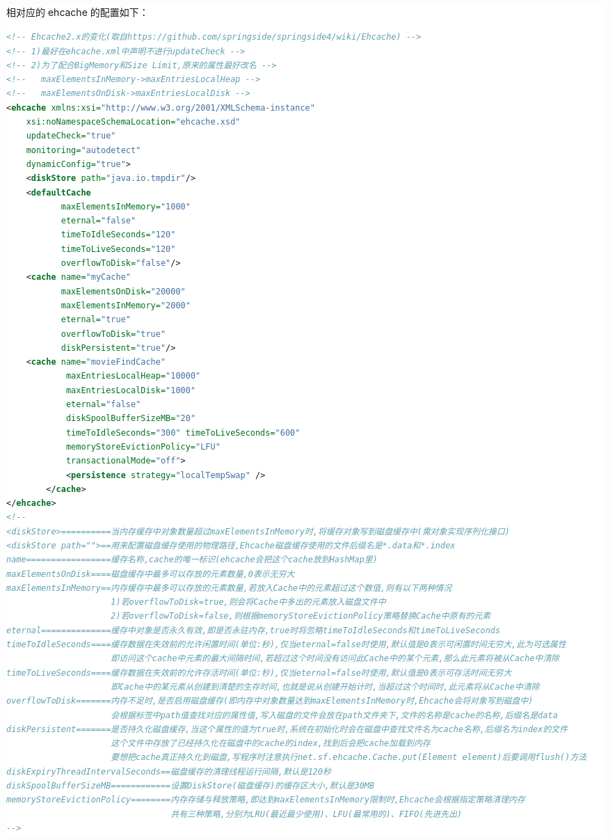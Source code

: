 相对应的 ehcache 的配置如下：

``` xml
<!-- Ehcache2.x的变化(取自https://github.com/springside/springside4/wiki/Ehcache) -->
<!-- 1)最好在ehcache.xml中声明不进行updateCheck -->
<!-- 2)为了配合BigMemory和Size Limit,原来的属性最好改名 -->
<!--   maxElementsInMemory->maxEntriesLocalHeap -->
<!--   maxElementsOnDisk->maxEntriesLocalDisk -->
<ehcache xmlns:xsi="http://www.w3.org/2001/XMLSchema-instance"
	xsi:noNamespaceSchemaLocation="ehcache.xsd" 
	updateCheck="true"
	monitoring="autodetect" 
	dynamicConfig="true">
	<diskStore path="java.io.tmpdir"/>
	<defaultCache
		   maxElementsInMemory="1000"
		   eternal="false"
		   timeToIdleSeconds="120"
		   timeToLiveSeconds="120"
		   overflowToDisk="false"/>
	<cache name="myCache"
		   maxElementsOnDisk="20000"
		   maxElementsInMemory="2000"
		   eternal="true"
		   overflowToDisk="true"
		   diskPersistent="true"/>
    <cache name="movieFindCache" 
            maxEntriesLocalHeap="10000"
            maxEntriesLocalDisk="1000" 
            eternal="false" 
            diskSpoolBufferSizeMB="20"
            timeToIdleSeconds="300" timeToLiveSeconds="600"
            memoryStoreEvictionPolicy="LFU" 
            transactionalMode="off">
            <persistence strategy="localTempSwap" />
        </cache>
</ehcache>
<!--
<diskStore>==========当内存缓存中对象数量超过maxElementsInMemory时,将缓存对象写到磁盘缓存中(需对象实现序列化接口)
<diskStore path="">==用来配置磁盘缓存使用的物理路径,Ehcache磁盘缓存使用的文件后缀名是*.data和*.index
name=================缓存名称,cache的唯一标识(ehcache会把这个cache放到HashMap里)
maxElementsOnDisk====磁盘缓存中最多可以存放的元素数量,0表示无穷大
maxElementsInMemory==内存缓存中最多可以存放的元素数量,若放入Cache中的元素超过这个数值,则有以下两种情况
                     1)若overflowToDisk=true,则会将Cache中多出的元素放入磁盘文件中
                     2)若overflowToDisk=false,则根据memoryStoreEvictionPolicy策略替换Cache中原有的元素
eternal==============缓存中对象是否永久有效,即是否永驻内存,true时将忽略timeToIdleSeconds和timeToLiveSeconds
timeToIdleSeconds====缓存数据在失效前的允许闲置时间(单位:秒),仅当eternal=false时使用,默认值是0表示可闲置时间无穷大,此为可选属性
                     即访问这个cache中元素的最大间隔时间,若超过这个时间没有访问此Cache中的某个元素,那么此元素将被从Cache中清除
timeToLiveSeconds====缓存数据在失效前的允许存活时间(单位:秒),仅当eternal=false时使用,默认值是0表示可存活时间无穷大
                     即Cache中的某元素从创建到清楚的生存时间,也就是说从创建开始计时,当超过这个时间时,此元素将从Cache中清除
overflowToDisk=======内存不足时,是否启用磁盘缓存(即内存中对象数量达到maxElementsInMemory时,Ehcache会将对象写到磁盘中)
                     会根据标签中path值查找对应的属性值,写入磁盘的文件会放在path文件夹下,文件的名称是cache的名称,后缀名是data
diskPersistent=======是否持久化磁盘缓存,当这个属性的值为true时,系统在初始化时会在磁盘中查找文件名为cache名称,后缀名为index的文件
                     这个文件中存放了已经持久化在磁盘中的cache的index,找到后会把cache加载到内存
                     要想把cache真正持久化到磁盘,写程序时注意执行net.sf.ehcache.Cache.put(Element element)后要调用flush()方法
diskExpiryThreadIntervalSeconds==磁盘缓存的清理线程运行间隔,默认是120秒
diskSpoolBufferSizeMB============设置DiskStore(磁盘缓存)的缓存区大小,默认是30MB
memoryStoreEvictionPolicy========内存存储与释放策略,即达到maxElementsInMemory限制时,Ehcache会根据指定策略清理内存
                                 共有三种策略,分别为LRU(最近最少使用)、LFU(最常用的)、FIFO(先进先出)
-->
```
